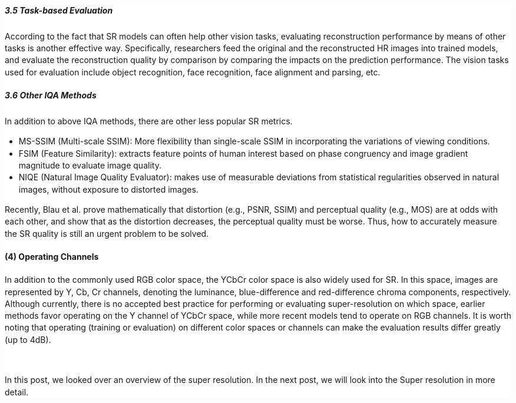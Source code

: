 ##### 3.5 Task-based Evaluation  

According to the fact that SR models can often help other vision tasks, evaluating reconstruction performance by means of other tasks is another effective way. Specifically, researchers feed the original and the reconstructed HR images into trained models, and evaluate the reconstruction quality by comparison by comparing the impacts on the prediction performance. The vision tasks used for evaluation include object recognition, face recognition, face alignment and parsing, etc.  


##### 3.6 Other IQA Methods  

In addition to above IQA methods, there are other less popular SR metrics.

- MS-SSIM (Multi-scale SSIM): More flexibility than single-scale SSIM in incorporating the variations of viewing conditions.  
- FSIM (Feature Similarity): extracts feature points of human interest based on phase congruency and image gradient magnitude to evaluate image quality.  
- NIQE (Natural Image Quality Evaluator): makes use of measurable deviations from statistical regularities observed in natural images, without exposure to distorted images.  

Recently, Blau et al. prove mathematically that distortion (e.g., PSNR, SSIM) and perceptual quality (e.g., MOS) are at odds with each other, and show that as the distortion decreases, the perceptual quality must be worse. Thus, how to accurately measure the SR quality is still an urgent problem to be solved.  



#### (4) Operating Channels  

In addition to the commonly used RGB color space, the YCbCr color space is also widely used for SR. In this space, images are represented by Y, Cb, Cr channels, denoting the luminance, blue-difference and red-difference chroma components, respectively. Although currently, there is no accepted best practice for performing or evaluating super-resolution on which space, earlier methods favor operating on the Y channel of YCbCr space, while more recent models tend to operate on RGB channels. It is worth noting that operating (training or evaluation) on different color spaces or channels can make the evaluation results differ greatly (up to 4dB).  


<br>


In this post, we looked over an overview of the super resolution. In the next post, we will look into the Super resolution in more detail.
